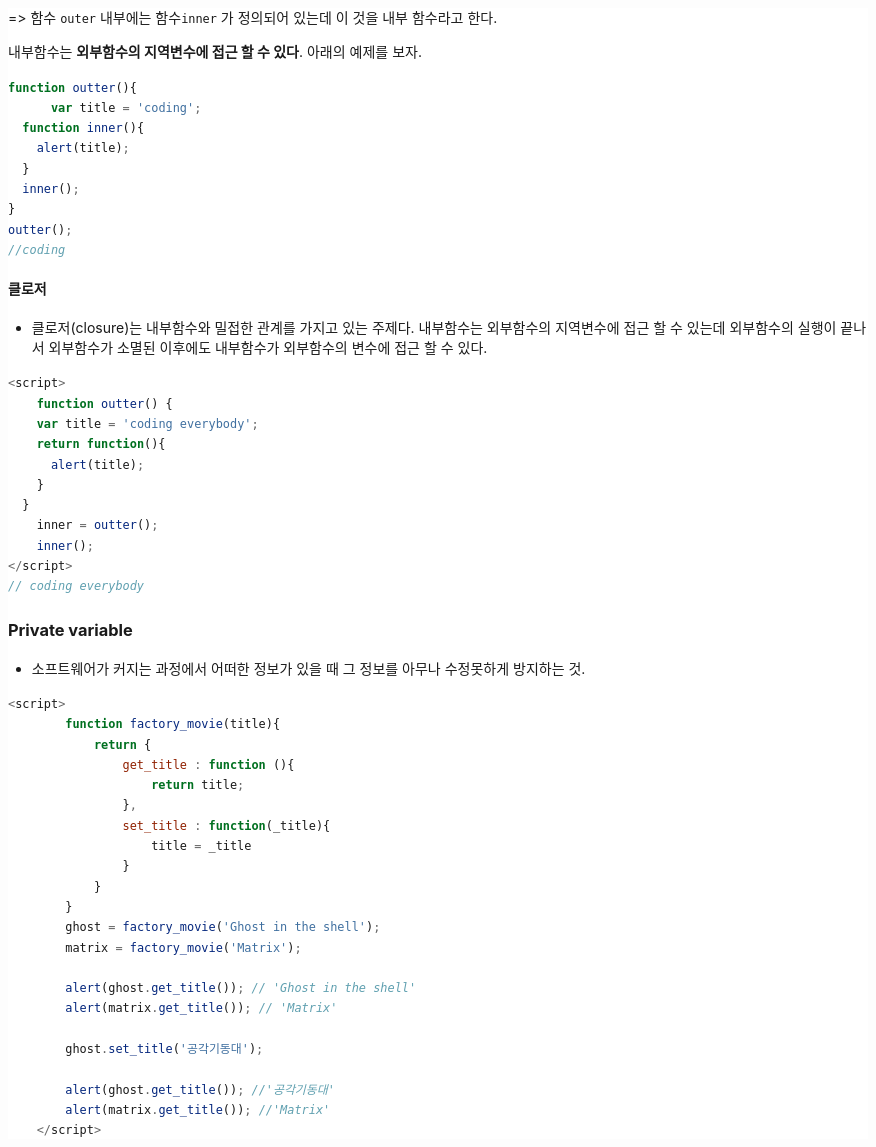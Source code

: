 => 함수 `outer` 내부에는 함수`inner` 가 정의되어 있는데 이 것을 내부 함수라고 한다.

내부함수는 **외부함수의 지역변수에 접근 할 수 있다**. 아래의 예제를 보자.

```javascript
function outter(){
      var title = 'coding';
  function inner(){
    alert(title);
  }
  inner();
}
outter();
//coding
```



#### 클로저

* 클로저(closure)는 내부함수와 밀접한 관계를 가지고 있는 주제다. 내부함수는 외부함수의 지역변수에 접근 할 수 있는데 외부함수의 실행이 끝나서 외부함수가 소멸된 이후에도 내부함수가 외부함수의 변수에 접근 할 수 있다.

```javascript
<script>
    function outter() {
    var title = 'coding everybody';
    return function(){
      alert(title);
    }
  }
    inner = outter();
    inner();
</script>
// coding everybody
```



### Private variable

* 소프트웨어가 커지는 과정에서 어떠한 정보가 있을 때 그 정보를 아무나 수정못하게 방지하는 것.

```javascript
<script>
        function factory_movie(title){
            return {
                get_title : function (){
                    return title;
                },
                set_title : function(_title){
                    title = _title
                }
            }
        }
        ghost = factory_movie('Ghost in the shell');
        matrix = factory_movie('Matrix');

        alert(ghost.get_title()); // 'Ghost in the shell'
        alert(matrix.get_title()); // 'Matrix'

        ghost.set_title('공각기동대');

        alert(ghost.get_title()); //'공각기동대'
        alert(matrix.get_title()); //'Matrix'
    </script>
```
